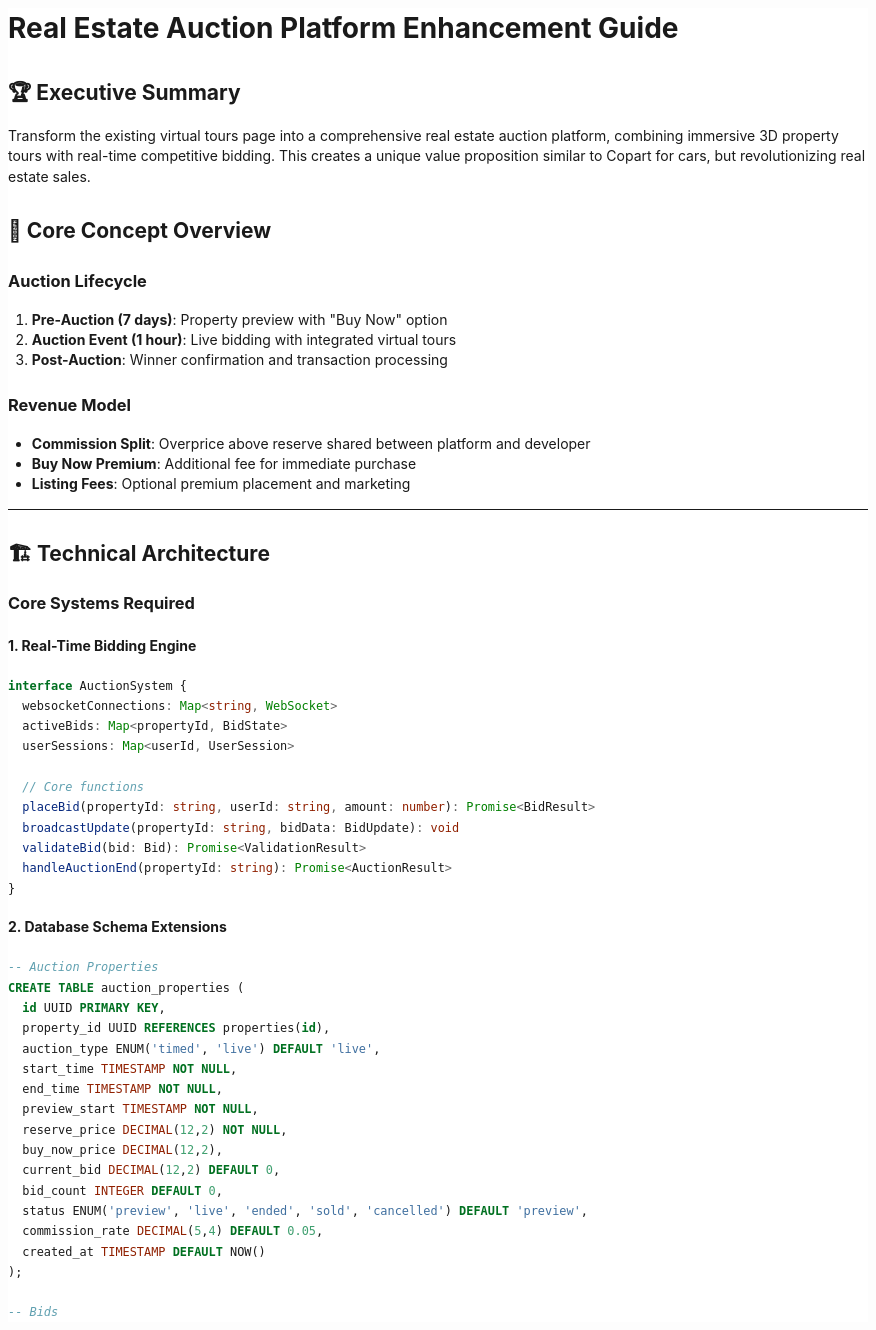 # Real Estate Auction Platform Enhancement Guide

## 🏆 Executive Summary

Transform the existing virtual tours page into a comprehensive real estate auction platform, combining immersive 3D property tours with real-time competitive bidding. This creates a unique value proposition similar to Copart for cars, but revolutionizing real estate sales.

## 🎯 Core Concept Overview

### Auction Lifecycle
1. **Pre-Auction (7 days)**: Property preview with "Buy Now" option
2. **Auction Event (1 hour)**: Live bidding with integrated virtual tours
3. **Post-Auction**: Winner confirmation and transaction processing

### Revenue Model
- **Commission Split**: Overprice above reserve shared between platform and developer
- **Buy Now Premium**: Additional fee for immediate purchase
- **Listing Fees**: Optional premium placement and marketing

---

## 🏗️ Technical Architecture

### Core Systems Required

#### 1. Real-Time Bidding Engine
```typescript
interface AuctionSystem {
  websocketConnections: Map<string, WebSocket>
  activeBids: Map<propertyId, BidState>
  userSessions: Map<userId, UserSession>
  
  // Core functions
  placeBid(propertyId: string, userId: string, amount: number): Promise<BidResult>
  broadcastUpdate(propertyId: string, bidData: BidUpdate): void
  validateBid(bid: Bid): Promise<ValidationResult>
  handleAuctionEnd(propertyId: string): Promise<AuctionResult>
}
```

#### 2. Database Schema Extensions
```sql
-- Auction Properties
CREATE TABLE auction_properties (
  id UUID PRIMARY KEY,
  property_id UUID REFERENCES properties(id),
  auction_type ENUM('timed', 'live') DEFAULT 'live',
  start_time TIMESTAMP NOT NULL,
  end_time TIMESTAMP NOT NULL,
  preview_start TIMESTAMP NOT NULL,
  reserve_price DECIMAL(12,2) NOT NULL,
  buy_now_price DECIMAL(12,2),
  current_bid DECIMAL(12,2) DEFAULT 0,
  bid_count INTEGER DEFAULT 0,
  status ENUM('preview', 'live', 'ended', 'sold', 'cancelled') DEFAULT 'preview',
  commission_rate DECIMAL(5,4) DEFAULT 0.05,
  created_at TIMESTAMP DEFAULT NOW()
);

-- Bids
```